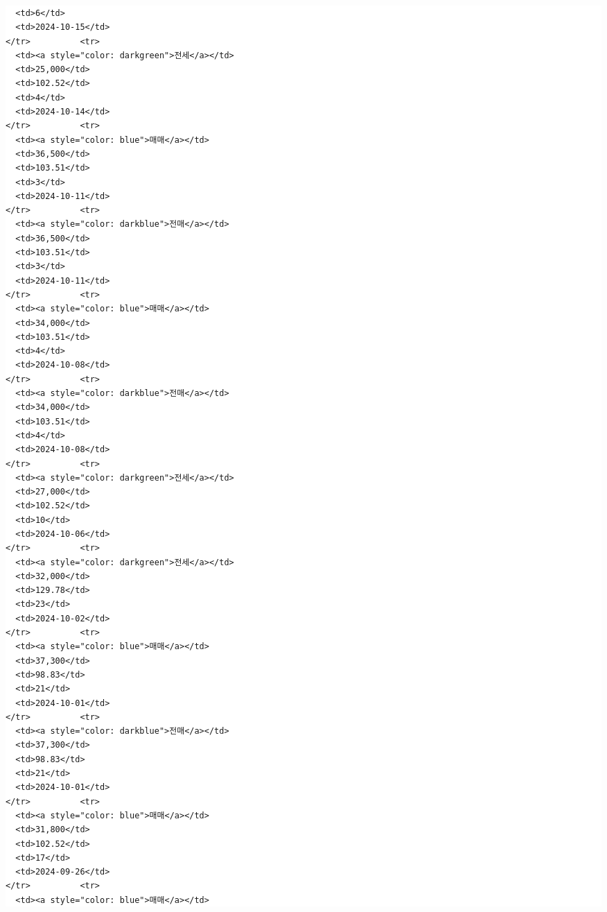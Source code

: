       <td>6</td>
      <td>2024-10-15</td>
    </tr>          <tr>
      <td><a style="color: darkgreen">전세</a></td>
      <td>25,000</td>
      <td>102.52</td>
      <td>4</td>
      <td>2024-10-14</td>
    </tr>          <tr>
      <td><a style="color: blue">매매</a></td>
      <td>36,500</td>
      <td>103.51</td>
      <td>3</td>
      <td>2024-10-11</td>
    </tr>          <tr>
      <td><a style="color: darkblue">전매</a></td>
      <td>36,500</td>
      <td>103.51</td>
      <td>3</td>
      <td>2024-10-11</td>
    </tr>          <tr>
      <td><a style="color: blue">매매</a></td>
      <td>34,000</td>
      <td>103.51</td>
      <td>4</td>
      <td>2024-10-08</td>
    </tr>          <tr>
      <td><a style="color: darkblue">전매</a></td>
      <td>34,000</td>
      <td>103.51</td>
      <td>4</td>
      <td>2024-10-08</td>
    </tr>          <tr>
      <td><a style="color: darkgreen">전세</a></td>
      <td>27,000</td>
      <td>102.52</td>
      <td>10</td>
      <td>2024-10-06</td>
    </tr>          <tr>
      <td><a style="color: darkgreen">전세</a></td>
      <td>32,000</td>
      <td>129.78</td>
      <td>23</td>
      <td>2024-10-02</td>
    </tr>          <tr>
      <td><a style="color: blue">매매</a></td>
      <td>37,300</td>
      <td>98.83</td>
      <td>21</td>
      <td>2024-10-01</td>
    </tr>          <tr>
      <td><a style="color: darkblue">전매</a></td>
      <td>37,300</td>
      <td>98.83</td>
      <td>21</td>
      <td>2024-10-01</td>
    </tr>          <tr>
      <td><a style="color: blue">매매</a></td>
      <td>31,800</td>
      <td>102.52</td>
      <td>17</td>
      <td>2024-09-26</td>
    </tr>          <tr>
      <td><a style="color: blue">매매</a></td>